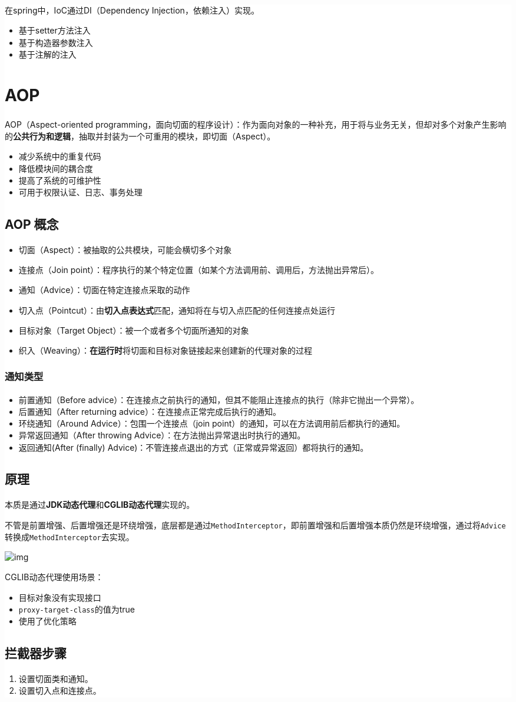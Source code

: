 在spring中，IoC通过DI（Dependency Injection，依赖注入）实现。

* 基于setter方法注入
* 基于构造器参数注入
* 基于注解的注入

# AOP

AOP（Aspect-oriented programming，面向切面的程序设计）：作为面向对象的一种补充，用于将与业务无关，但却对多个对象产生影响的**公共行为和逻辑**，抽取并封装为一个可重用的模块，即切面（Aspect）。

* 减少系统中的重复代码
* 降低模块间的耦合度
* 提高了系统的可维护性
* 可用于权限认证、日志、事务处理

## AOP 概念

* 切面（Aspect）：被抽取的公共模块，可能会横切多个对象

* 连接点（Join point）：程序执行的某个特定位置（如某个方法调用前、调用后，方法抛出异常后）。
* 通知（Advice）：切面在特定连接点采取的动作
* 切入点（Pointcut）：由**切入点表达式**匹配，通知将在与切入点匹配的任何连接点处运行

* 目标对象（Target Object）：被一个或者多个切面所通知的对象
* 织入（Weaving）：**在运行时**将切面和目标对象链接起来创建新的代理对象的过程

### 通知类型

* 前置通知（Before advice）：在连接点之前执行的通知，但其不能阻止连接点的执行（除非它抛出一个异常）。
* 后置通知（After returning advice）：在连接点正常完成后执行的通知。
* 环绕通知（Around Advice）：包围一个连接点（join point）的通知，可以在方法调用前后都执行的通知。
* 异常返回通知（After throwing Advice）：在方法抛出异常退出时执行的通知。
* 返回通知(After (finally) Advice)：不管连接点退出的方式（正常或异常返回）都将执行的通知。

## 原理

本质是通过**JDK动态代理**和**CGLIB动态代理**实现的。

不管是前置增强、后置增强还是环绕增强，底层都是通过`MethodInterceptor`，即前置增强和后置增强本质仍然是环绕增强，通过将`Advice`转换成`MethodInterceptor`去实现。

![img](https://p3-juejin.byteimg.com/tos-cn-i-k3u1fbpfcp/432bfb2b2c894f85bdbe2b4036345e32~tplv-k3u1fbpfcp-watermark.awebp)

CGLIB动态代理使用场景：

* 目标对象没有实现接口
* `proxy-target-class`的值为true
* 使用了优化策略

## 拦截器步骤

1. 设置切面类和通知。
2. 设置切入点和连接点。
